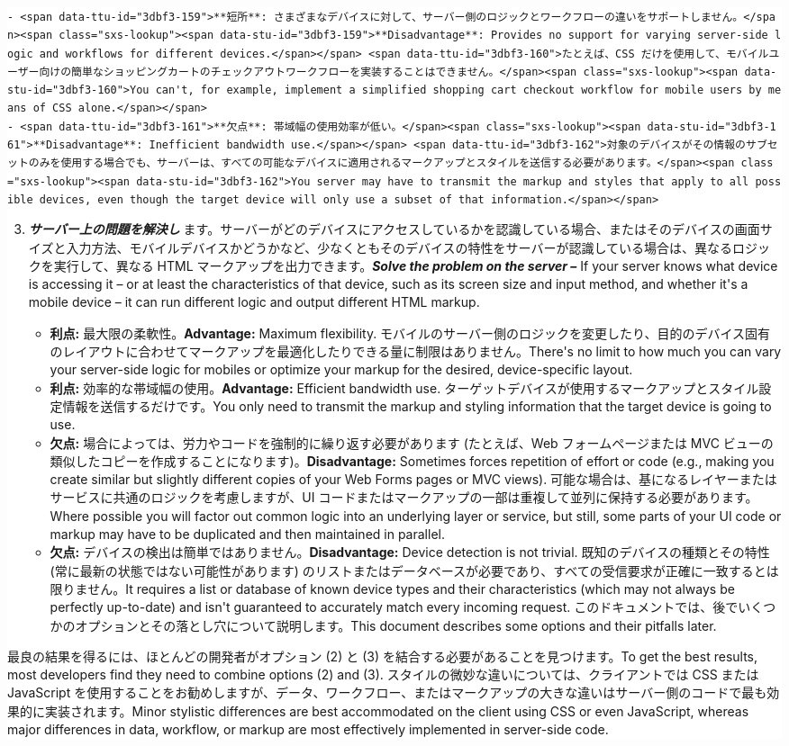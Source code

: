     - <span data-ttu-id="3dbf3-159">**短所**: さまざまなデバイスに対して、サーバー側のロジックとワークフローの違いをサポートしません。</span><span class="sxs-lookup"><span data-stu-id="3dbf3-159">**Disadvantage**: Provides no support for varying server-side logic and workflows for different devices.</span></span> <span data-ttu-id="3dbf3-160">たとえば、CSS だけを使用して、モバイルユーザー向けの簡単なショッピングカートのチェックアウトワークフローを実装することはできません。</span><span class="sxs-lookup"><span data-stu-id="3dbf3-160">You can't, for example, implement a simplified shopping cart checkout workflow for mobile users by means of CSS alone.</span></span>
    - <span data-ttu-id="3dbf3-161">**欠点**: 帯域幅の使用効率が低い。</span><span class="sxs-lookup"><span data-stu-id="3dbf3-161">**Disadvantage**: Inefficient bandwidth use.</span></span> <span data-ttu-id="3dbf3-162">対象のデバイスがその情報のサブセットのみを使用する場合でも、サーバーは、すべての可能なデバイスに適用されるマークアップとスタイルを送信する必要があります。</span><span class="sxs-lookup"><span data-stu-id="3dbf3-162">You server may have to transmit the markup and styles that apply to all possible devices, even though the target device will only use a subset of that information.</span></span>
3. <span data-ttu-id="3dbf3-163">***サーバー上の問題を解決し*** ます。サーバーがどのデバイスにアクセスしているかを認識している場合、またはそのデバイスの画面サイズと入力方法、モバイルデバイスかどうかなど、少なくともそのデバイスの特性をサーバーが認識している場合は、異なるロジックを実行して、異なる HTML マークアップを出力できます。</span><span class="sxs-lookup"><span data-stu-id="3dbf3-163">***Solve the problem on the server* –** If your server knows what device is accessing it – or at least the characteristics of that device, such as its screen size and input method, and whether it's a mobile device – it can run different logic and output different HTML markup.</span></span> 

    - <span data-ttu-id="3dbf3-164">**利点:** 最大限の柔軟性。</span><span class="sxs-lookup"><span data-stu-id="3dbf3-164">**Advantage:** Maximum flexibility.</span></span> <span data-ttu-id="3dbf3-165">モバイルのサーバー側のロジックを変更したり、目的のデバイス固有のレイアウトに合わせてマークアップを最適化したりできる量に制限はありません。</span><span class="sxs-lookup"><span data-stu-id="3dbf3-165">There's no limit to how much you can vary your server-side logic for mobiles or optimize your markup for the desired, device-specific layout.</span></span>
    - <span data-ttu-id="3dbf3-166">**利点:** 効率的な帯域幅の使用。</span><span class="sxs-lookup"><span data-stu-id="3dbf3-166">**Advantage:** Efficient bandwidth use.</span></span> <span data-ttu-id="3dbf3-167">ターゲットデバイスが使用するマークアップとスタイル設定情報を送信するだけです。</span><span class="sxs-lookup"><span data-stu-id="3dbf3-167">You only need to transmit the markup and styling information that the target device is going to use.</span></span>
    - <span data-ttu-id="3dbf3-168">**欠点:** 場合によっては、労力やコードを強制的に繰り返す必要があります (たとえば、Web フォームページまたは MVC ビューの類似したコピーを作成することになります)。</span><span class="sxs-lookup"><span data-stu-id="3dbf3-168">**Disadvantage:** Sometimes forces repetition of effort or code (e.g., making you create similar but slightly different copies of your Web Forms pages or MVC views).</span></span> <span data-ttu-id="3dbf3-169">可能な場合は、基になるレイヤーまたはサービスに共通のロジックを考慮しますが、UI コードまたはマークアップの一部は重複して並列に保持する必要があります。</span><span class="sxs-lookup"><span data-stu-id="3dbf3-169">Where possible you will factor out common logic into an underlying layer or service, but still, some parts of your UI code or markup may have to be duplicated and then maintained in parallel.</span></span>
    - <span data-ttu-id="3dbf3-170">**欠点:** デバイスの検出は簡単ではありません。</span><span class="sxs-lookup"><span data-stu-id="3dbf3-170">**Disadvantage:** Device detection is not trivial.</span></span> <span data-ttu-id="3dbf3-171">既知のデバイスの種類とその特性 (常に最新の状態ではない可能性があります) のリストまたはデータベースが必要であり、すべての受信要求が正確に一致するとは限りません。</span><span class="sxs-lookup"><span data-stu-id="3dbf3-171">It requires a list or database of known device types and their characteristics (which may not always be perfectly up-to-date) and isn't guaranteed to accurately match every incoming request.</span></span> <span data-ttu-id="3dbf3-172">このドキュメントでは、後でいくつかのオプションとその落とし穴について説明します。</span><span class="sxs-lookup"><span data-stu-id="3dbf3-172">This document describes some options and their pitfalls later.</span></span>

<span data-ttu-id="3dbf3-173">最良の結果を得るには、ほとんどの開発者がオプション (2) と (3) を結合する必要があることを見つけます。</span><span class="sxs-lookup"><span data-stu-id="3dbf3-173">To get the best results, most developers find they need to combine options (2) and (3).</span></span> <span data-ttu-id="3dbf3-174">スタイルの微妙な違いについては、クライアントでは CSS または JavaScript を使用することをお勧めしますが、データ、ワークフロー、またはマークアップの大きな違いはサーバー側のコードで最も効果的に実装されます。</span><span class="sxs-lookup"><span data-stu-id="3dbf3-174">Minor stylistic differences are best accommodated on the client using CSS or even JavaScript, whereas major differences in data, workflow, or markup are most effectively implemented in server-side code.</span></span>
